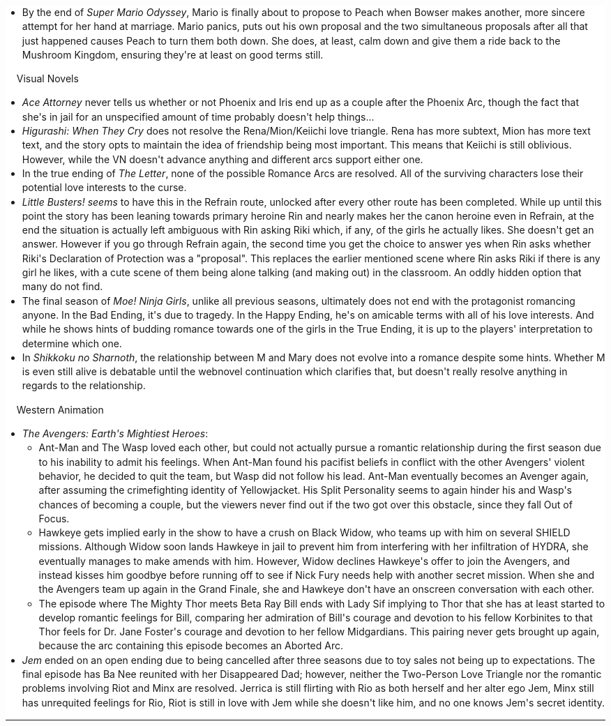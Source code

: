 -   By the end of _Super Mario Odyssey_, Mario is finally about to propose to Peach when Bowser makes another, more sincere attempt for her hand at marriage. Mario panics, puts out his own proposal and the two simultaneous proposals after all that just happened causes Peach to turn them both down. She does, at least, calm down and give them a ride back to the Mushroom Kingdom, ensuring they're at least on good terms still.

    Visual Novels 

-   _Ace Attorney_ never tells us whether or not Phoenix and Iris end up as a couple after the Phoenix Arc, though the fact that she's in jail for an unspecified amount of time probably doesn't help things…
-   _Higurashi: When They Cry_ does not resolve the Rena/Mion/Keiichi love triangle. Rena has more subtext, Mion has more text text, and the story opts to maintain the idea of friendship being most important. This means that Keiichi is still oblivious. However, while the VN doesn't advance anything and different arcs support either one.
-   In the true ending of _The Letter_, none of the possible Romance Arcs are resolved. All of the surviving characters lose their potential love interests to the curse.
-   _Little Busters!_ _seems_ to have this in the Refrain route, unlocked after every other route has been completed. While up until this point the story has been leaning towards primary heroine Rin and nearly makes her the canon heroine even in Refrain, at the end the situation is actually left ambiguous with Rin asking Riki which, if any, of the girls he actually likes. She doesn't get an answer. However if you go through Refrain again, the second time you get the choice to answer yes when Rin asks whether Riki's Declaration of Protection was a "proposal". This replaces the earlier mentioned scene where Rin asks Riki if there is any girl he likes, with a cute scene of them being alone talking (and making out) in the classroom. An oddly hidden option that many do not find.
-   The final season of _Moe! Ninja Girls_, unlike all previous seasons, ultimately does not end with the protagonist romancing anyone. In the Bad Ending, it's due to tragedy. In the Happy Ending, he's on amicable terms with all of his love interests. And while he shows hints of budding romance towards one of the girls in the True Ending, it is up to the players' interpretation to determine which one.
-   In _Shikkoku no Sharnoth_, the relationship between M and Mary does not evolve into a romance despite some hints. Whether M is even still alive is debatable until the webnovel continuation which clarifies that, but doesn't really resolve anything in regards to the relationship.

    Western Animation 

-   _The Avengers: Earth's Mightiest Heroes_:
    -   Ant-Man and The Wasp loved each other, but could not actually pursue a romantic relationship during the first season due to his inability to admit his feelings. When Ant-Man found his pacifist beliefs in conflict with the other Avengers' violent behavior, he decided to quit the team, but Wasp did not follow his lead. Ant-Man eventually becomes an Avenger again, after assuming the crimefighting identity of Yellowjacket. His Split Personality seems to again hinder his and Wasp's chances of becoming a couple, but the viewers never find out if the two got over this obstacle, since they fall Out of Focus.
    -   Hawkeye gets implied early in the show to have a crush on Black Widow, who teams up with him on several SHIELD missions. Although Widow soon lands Hawkeye in jail to prevent him from interfering with her infiltration of HYDRA, she eventually manages to make amends with him. However, Widow declines Hawkeye's offer to join the Avengers, and instead kisses him goodbye before running off to see if Nick Fury needs help with another secret mission. When she and the Avengers team up again in the Grand Finale, she and Hawkeye don't have an onscreen conversation with each other.
    -   The episode where The Mighty Thor meets Beta Ray Bill ends with Lady Sif implying to Thor that she has at least started to develop romantic feelings for Bill, comparing her admiration of Bill's courage and devotion to his fellow Korbinites to that Thor feels for Dr. Jane Foster's courage and devotion to her fellow Midgardians. This pairing never gets brought up again, because the arc containing this episode becomes an Aborted Arc.
-   _Jem_ ended on an open ending due to being cancelled after three seasons due to toy sales not being up to expectations. The final episode has Ba Nee reunited with her Disappeared Dad; however, neither the Two-Person Love Triangle nor the romantic problems involving Riot and Minx are resolved. Jerrica is still flirting with Rio as both herself and her alter ego Jem, Minx still has unrequited feelings for Rio, Riot is still in love with Jem while she doesn't like him, and no one knows Jem's secret identity.

___